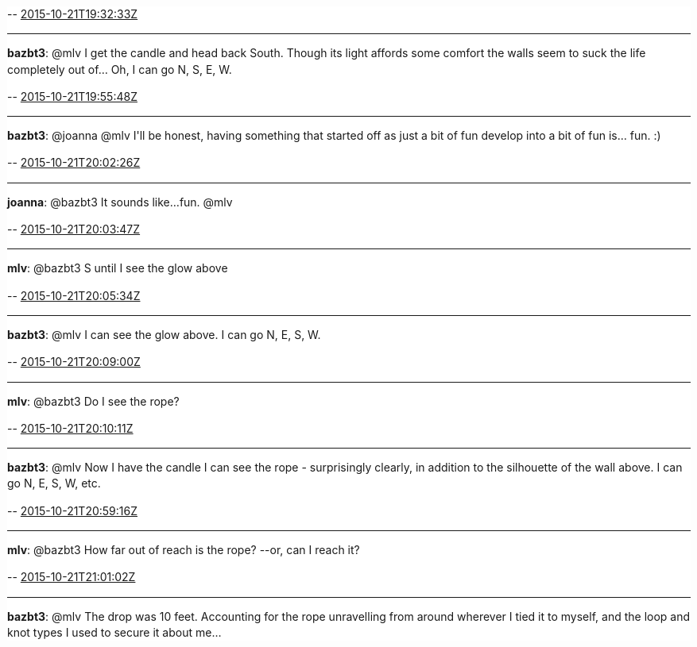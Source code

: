 -- [2015-10-21T19:32:33Z](https://alpha.app.net/mlv/post/65615227)

---

**bazbt3**: @mlv I get the candle and head back South. Though its light affords some comfort the walls seem to suck the life completely out of…
Oh, I can go N, S, E, W.

-- [2015-10-21T19:55:48Z](https://alpha.app.net/bazbt3/post/65615611)

---

**bazbt3**: @joanna @mlv I'll be honest, having something that started off as just a bit of fun develop into a bit of fun is… fun. :)

-- [2015-10-21T20:02:26Z](https://alpha.app.net/bazbt3/post/65615837)

---

**joanna**: @bazbt3 It sounds like…fun. @mlv

-- [2015-10-21T20:03:47Z](https://alpha.app.net/joanna/post/65615856)

---

**mlv**: @bazbt3 S until I see the glow above

-- [2015-10-21T20:05:34Z](https://alpha.app.net/mlv/post/65615865)

---

**bazbt3**: @mlv I can see the glow above.
I can go N, E, S, W.

-- [2015-10-21T20:09:00Z](https://alpha.app.net/bazbt3/post/65615896)

---

**mlv**: @bazbt3 Do I see the rope?

-- [2015-10-21T20:10:11Z](https://alpha.app.net/mlv/post/65615921)

---

**bazbt3**: @mlv Now I have the candle I can see the rope - surprisingly clearly, in addition to the silhouette of the wall above.
I can go N, E, S, W, etc.

-- [2015-10-21T20:59:16Z](https://alpha.app.net/bazbt3/post/65616887)

---

**mlv**: @bazbt3 How far out of reach is the rope? --or, can I reach it?

-- [2015-10-21T21:01:02Z](https://alpha.app.net/mlv/post/65616929)

---

**bazbt3**: @mlv The drop was 10 feet. Accounting for the rope unravelling from around wherever I tied it to myself, and the loop and knot types I used to secure it about me…
